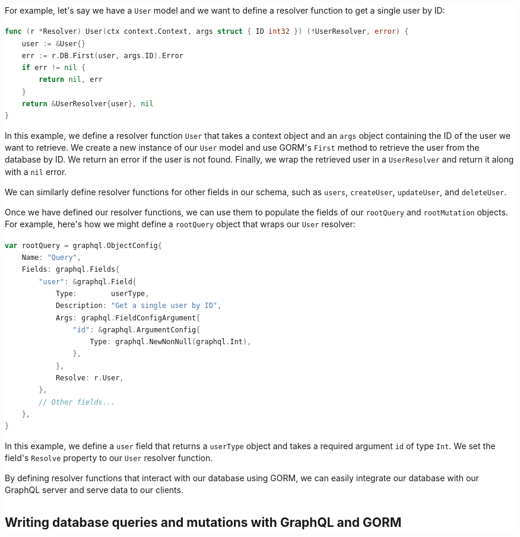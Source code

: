 For example, let's say we have a `User` model and we want to define a resolver function to get a single user by ID:

```go
func (r *Resolver) User(ctx context.Context, args struct { ID int32 }) (*UserResolver, error) {
    user := &User{}
    err := r.DB.First(user, args.ID).Error
    if err != nil {
        return nil, err
    }
    return &UserResolver{user}, nil
}
```

In this example, we define a resolver function `User` that takes a context object and an `args` object containing the ID of the user we want to retrieve. We create a new instance of our `User` model and use GORM's `First` method to retrieve the user from the database by ID. We return an error if the user is not found. Finally, we wrap the retrieved user in a `UserResolver` and return it along with a `nil` error.

We can similarly define resolver functions for other fields in our schema, such as `users`, `createUser`, `updateUser`, and `deleteUser`.

Once we have defined our resolver functions, we can use them to populate the fields of our `rootQuery` and `rootMutation` objects. For example, here's how we might define a `rootQuery` object that wraps our `User` resolver:

```go
var rootQuery = graphql.ObjectConfig{
    Name: "Query",
    Fields: graphql.Fields{
        "user": &graphql.Field{
            Type:        userType,
            Description: "Get a single user by ID",
            Args: graphql.FieldConfigArgument{
                "id": &graphql.ArgumentConfig{
                    Type: graphql.NewNonNull(graphql.Int),
                },
            },
            Resolve: r.User,
        },
        // Other fields...
    },
}
```

In this example, we define a `user` field that returns a `userType` object and takes a required argument `id` of type `Int`. We set the field's `Resolve` property to our `User` resolver function.

By defining resolver functions that interact with our database using GORM, we can easily integrate our database with our GraphQL server and serve data to our clients.

## Writing database queries and mutations with GraphQL and GORM
